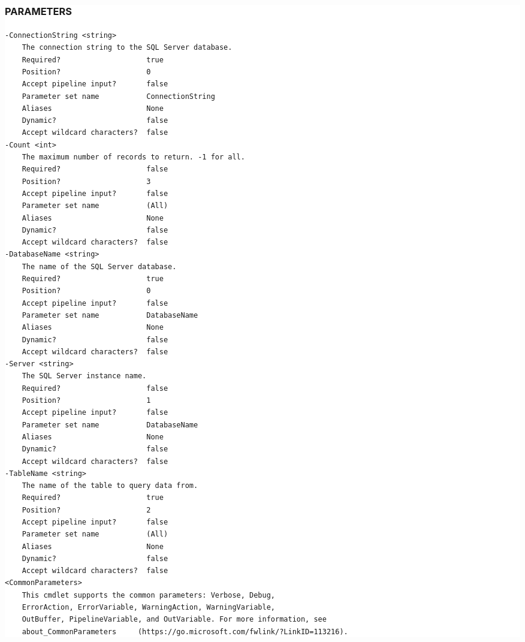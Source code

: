 ### PARAMETERS 
    -ConnectionString <string>  
        The connection string to the SQL Server database.  
        Required?                    true  
        Position?                    0  
        Accept pipeline input?       false  
        Parameter set name           ConnectionString  
        Aliases                      None  
        Dynamic?                     false  
        Accept wildcard characters?  false  
    -Count <int>  
        The maximum number of records to return. -1 for all.  
        Required?                    false  
        Position?                    3  
        Accept pipeline input?       false  
        Parameter set name           (All)  
        Aliases                      None  
        Dynamic?                     false  
        Accept wildcard characters?  false  
    -DatabaseName <string>  
        The name of the SQL Server database.  
        Required?                    true  
        Position?                    0  
        Accept pipeline input?       false  
        Parameter set name           DatabaseName  
        Aliases                      None  
        Dynamic?                     false  
        Accept wildcard characters?  false  
    -Server <string>  
        The SQL Server instance name.  
        Required?                    false  
        Position?                    1  
        Accept pipeline input?       false  
        Parameter set name           DatabaseName  
        Aliases                      None  
        Dynamic?                     false  
        Accept wildcard characters?  false  
    -TableName <string>  
        The name of the table to query data from.  
        Required?                    true  
        Position?                    2  
        Accept pipeline input?       false  
        Parameter set name           (All)  
        Aliases                      None  
        Dynamic?                     false  
        Accept wildcard characters?  false  
    <CommonParameters>  
        This cmdlet supports the common parameters: Verbose, Debug,  
        ErrorAction, ErrorVariable, WarningAction, WarningVariable,  
        OutBuffer, PipelineVariable, and OutVariable. For more information, see  
        about_CommonParameters     (https://go.microsoft.com/fwlink/?LinkID=113216).   
